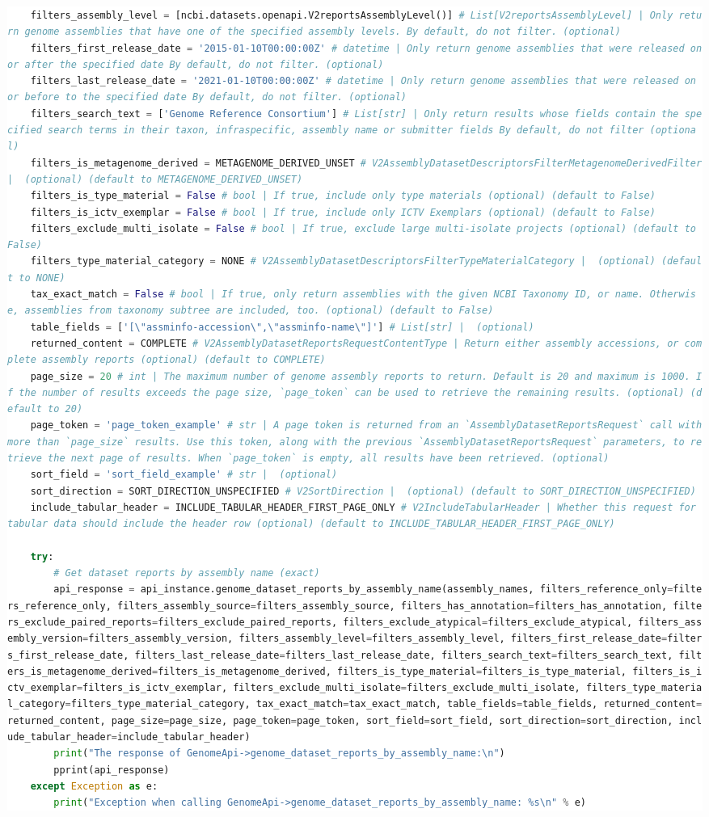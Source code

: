 ```python
    filters_assembly_level = [ncbi.datasets.openapi.V2reportsAssemblyLevel()] # List[V2reportsAssemblyLevel] | Only return genome assemblies that have one of the specified assembly levels. By default, do not filter. (optional)
    filters_first_release_date = '2015-01-10T00:00:00Z' # datetime | Only return genome assemblies that were released on or after the specified date By default, do not filter. (optional)
    filters_last_release_date = '2021-01-10T00:00:00Z' # datetime | Only return genome assemblies that were released on or before to the specified date By default, do not filter. (optional)
    filters_search_text = ['Genome Reference Consortium'] # List[str] | Only return results whose fields contain the specified search terms in their taxon, infraspecific, assembly name or submitter fields By default, do not filter (optional)
    filters_is_metagenome_derived = METAGENOME_DERIVED_UNSET # V2AssemblyDatasetDescriptorsFilterMetagenomeDerivedFilter |  (optional) (default to METAGENOME_DERIVED_UNSET)
    filters_is_type_material = False # bool | If true, include only type materials (optional) (default to False)
    filters_is_ictv_exemplar = False # bool | If true, include only ICTV Exemplars (optional) (default to False)
    filters_exclude_multi_isolate = False # bool | If true, exclude large multi-isolate projects (optional) (default to False)
    filters_type_material_category = NONE # V2AssemblyDatasetDescriptorsFilterTypeMaterialCategory |  (optional) (default to NONE)
    tax_exact_match = False # bool | If true, only return assemblies with the given NCBI Taxonomy ID, or name. Otherwise, assemblies from taxonomy subtree are included, too. (optional) (default to False)
    table_fields = ['[\"assminfo-accession\",\"assminfo-name\"]'] # List[str] |  (optional)
    returned_content = COMPLETE # V2AssemblyDatasetReportsRequestContentType | Return either assembly accessions, or complete assembly reports (optional) (default to COMPLETE)
    page_size = 20 # int | The maximum number of genome assembly reports to return. Default is 20 and maximum is 1000. If the number of results exceeds the page size, `page_token` can be used to retrieve the remaining results. (optional) (default to 20)
    page_token = 'page_token_example' # str | A page token is returned from an `AssemblyDatasetReportsRequest` call with more than `page_size` results. Use this token, along with the previous `AssemblyDatasetReportsRequest` parameters, to retrieve the next page of results. When `page_token` is empty, all results have been retrieved. (optional)
    sort_field = 'sort_field_example' # str |  (optional)
    sort_direction = SORT_DIRECTION_UNSPECIFIED # V2SortDirection |  (optional) (default to SORT_DIRECTION_UNSPECIFIED)
    include_tabular_header = INCLUDE_TABULAR_HEADER_FIRST_PAGE_ONLY # V2IncludeTabularHeader | Whether this request for tabular data should include the header row (optional) (default to INCLUDE_TABULAR_HEADER_FIRST_PAGE_ONLY)

    try:
        # Get dataset reports by assembly name (exact)
        api_response = api_instance.genome_dataset_reports_by_assembly_name(assembly_names, filters_reference_only=filters_reference_only, filters_assembly_source=filters_assembly_source, filters_has_annotation=filters_has_annotation, filters_exclude_paired_reports=filters_exclude_paired_reports, filters_exclude_atypical=filters_exclude_atypical, filters_assembly_version=filters_assembly_version, filters_assembly_level=filters_assembly_level, filters_first_release_date=filters_first_release_date, filters_last_release_date=filters_last_release_date, filters_search_text=filters_search_text, filters_is_metagenome_derived=filters_is_metagenome_derived, filters_is_type_material=filters_is_type_material, filters_is_ictv_exemplar=filters_is_ictv_exemplar, filters_exclude_multi_isolate=filters_exclude_multi_isolate, filters_type_material_category=filters_type_material_category, tax_exact_match=tax_exact_match, table_fields=table_fields, returned_content=returned_content, page_size=page_size, page_token=page_token, sort_field=sort_field, sort_direction=sort_direction, include_tabular_header=include_tabular_header)
        print("The response of GenomeApi->genome_dataset_reports_by_assembly_name:\n")
        pprint(api_response)
    except Exception as e:
        print("Exception when calling GenomeApi->genome_dataset_reports_by_assembly_name: %s\n" % e)
```
